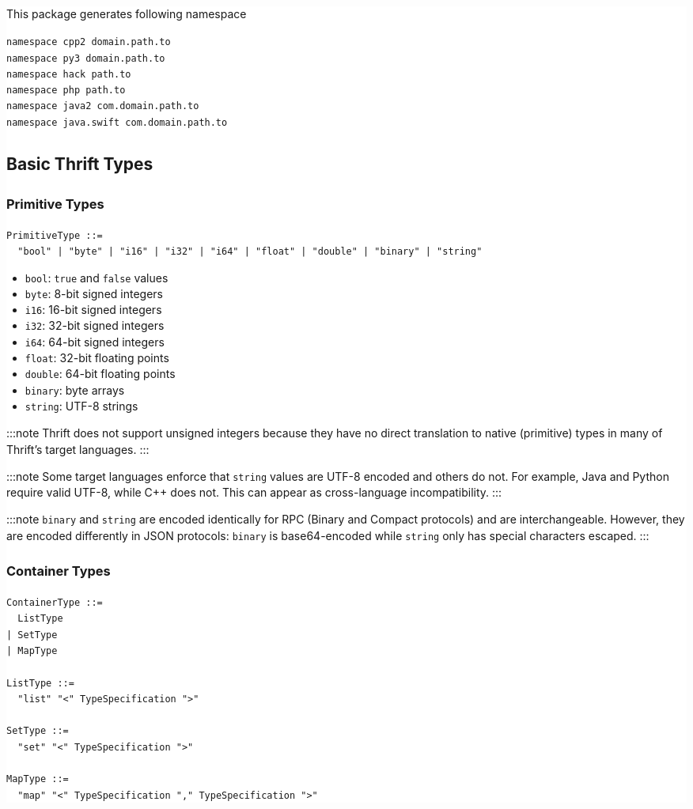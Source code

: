 This package generates following namespace

```
namespace cpp2 domain.path.to
namespace py3 domain.path.to
namespace hack path.to
namespace php path.to
namespace java2 com.domain.path.to
namespace java.swift com.domain.path.to
```

## **Basic Thrift Types**

### **Primitive Types**

```
PrimitiveType ::=
  "bool" | "byte" | "i16" | "i32" | "i64" | "float" | "double" | "binary" | "string"
```
* `bool`: `true` and `false` values
* `byte`: 8-bit signed integers
* `i16`: 16-bit signed integers
* `i32`: 32-bit signed integers
* `i64`: 64-bit signed integers
* `float`: 32-bit floating points
* `double`: 64-bit floating points
* `binary`: byte arrays
* `string`: UTF-8 strings

:::note
Thrift does not support unsigned integers because they have no direct translation to native (primitive) types in many of Thrift’s target languages.
:::

:::note
Some target languages enforce that `string` values are UTF-8 encoded and others do not. For example, Java and Python require valid UTF-8, while C++ does not. This can appear as cross-language incompatibility.
:::

:::note
`binary` and `string` are encoded identically for RPC (Binary and Compact protocols) and are interchangeable. However, they are encoded differently in JSON protocols: `binary` is base64-encoded while `string` only has special characters escaped.
:::

### **Container Types**

```
ContainerType ::=
  ListType
| SetType
| MapType

ListType ::=
  "list" "<" TypeSpecification ">"

SetType ::=
  "set" "<" TypeSpecification ">"

MapType ::=
  "map" "<" TypeSpecification "," TypeSpecification ">"
```
